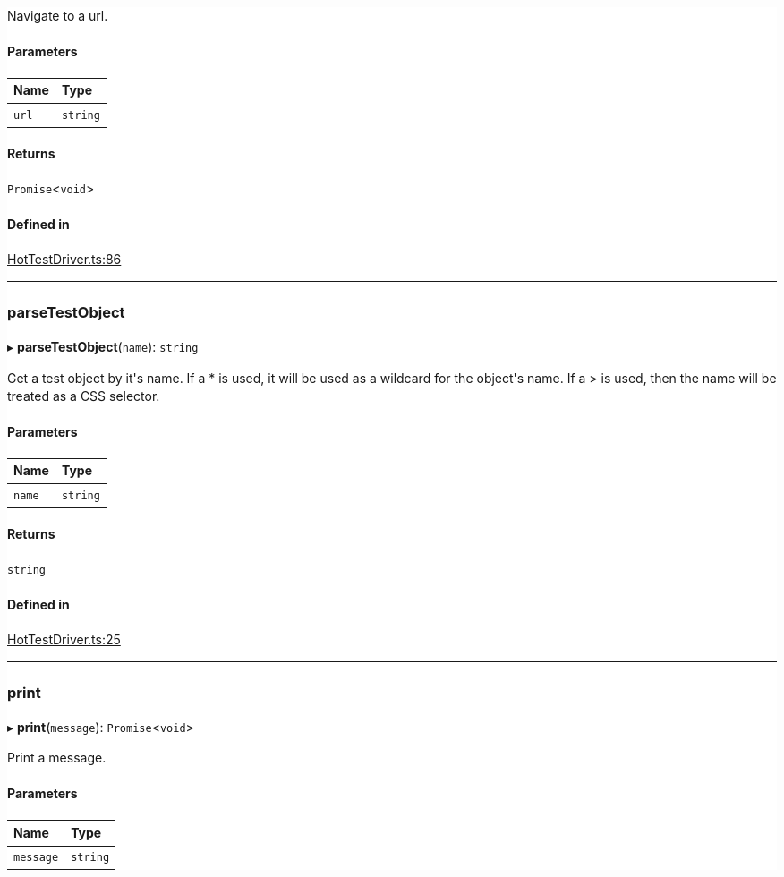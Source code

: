 Navigate to a url.

#### Parameters

| Name | Type |
| :------ | :------ |
| `url` | `string` |

#### Returns

`Promise`<`void`\>

#### Defined in

[HotTestDriver.ts:86](https://github.com/OurFreeLight/HotStaq/blob/3f2c5d8/src/HotTestDriver.ts#L86)

___

### parseTestObject

▸ **parseTestObject**(`name`): `string`

Get a test object by it's name. If a * is used, it will be used as a
wildcard for the object's name. If a > is used, then the name will
be treated as a CSS selector.

#### Parameters

| Name | Type |
| :------ | :------ |
| `name` | `string` |

#### Returns

`string`

#### Defined in

[HotTestDriver.ts:25](https://github.com/OurFreeLight/HotStaq/blob/3f2c5d8/src/HotTestDriver.ts#L25)

___

### print

▸ **print**(`message`): `Promise`<`void`\>

Print a message.

#### Parameters

| Name | Type |
| :------ | :------ |
| `message` | `string` |
